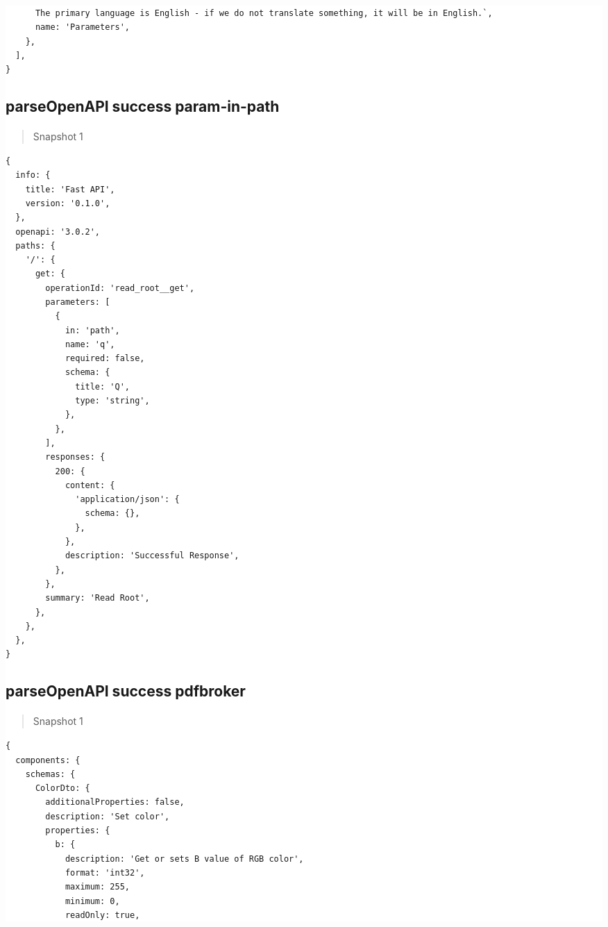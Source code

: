           The primary language is English - if we do not translate something, it will be in English.`,
          name: 'Parameters',
        },
      ],
    }

## parseOpenAPI success param-in-path

> Snapshot 1

    {
      info: {
        title: 'Fast API',
        version: '0.1.0',
      },
      openapi: '3.0.2',
      paths: {
        '/': {
          get: {
            operationId: 'read_root__get',
            parameters: [
              {
                in: 'path',
                name: 'q',
                required: false,
                schema: {
                  title: 'Q',
                  type: 'string',
                },
              },
            ],
            responses: {
              200: {
                content: {
                  'application/json': {
                    schema: {},
                  },
                },
                description: 'Successful Response',
              },
            },
            summary: 'Read Root',
          },
        },
      },
    }

## parseOpenAPI success pdfbroker

> Snapshot 1

    {
      components: {
        schemas: {
          ColorDto: {
            additionalProperties: false,
            description: 'Set color',
            properties: {
              b: {
                description: 'Get or sets B value of RGB color',
                format: 'int32',
                maximum: 255,
                minimum: 0,
                readOnly: true,